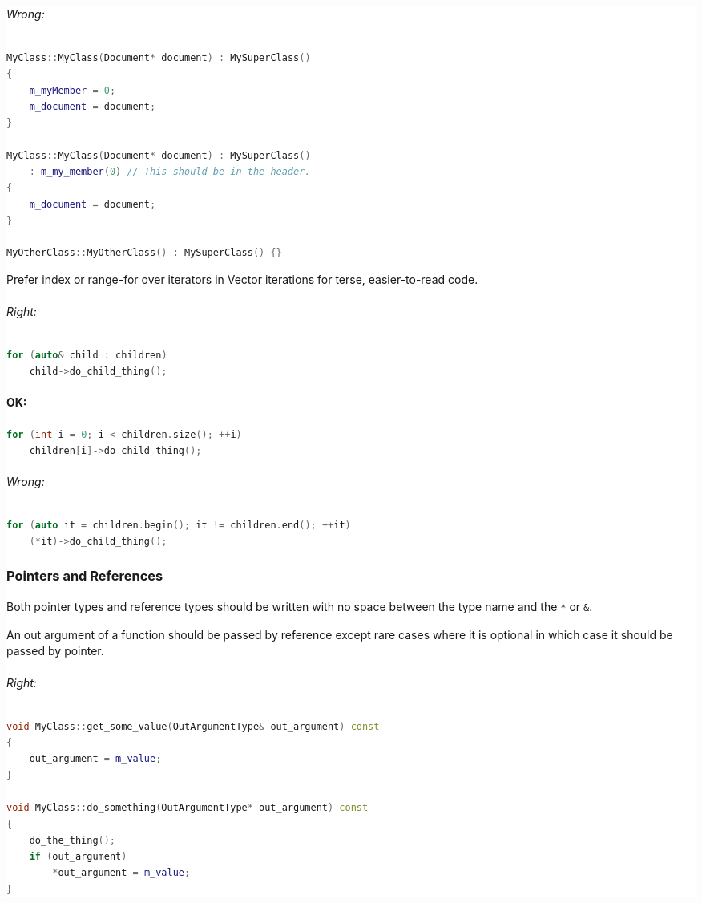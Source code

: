 ###### Wrong:

```cpp
MyClass::MyClass(Document* document) : MySuperClass()
{
    m_myMember = 0;
    m_document = document;
}

MyClass::MyClass(Document* document) : MySuperClass()
    : m_my_member(0) // This should be in the header.
{
    m_document = document;
}

MyOtherClass::MyOtherClass() : MySuperClass() {}
```

Prefer index or range-for over iterators in Vector iterations for terse, easier-to-read code.

###### Right:

```cpp
for (auto& child : children)
    child->do_child_thing();
```

#### OK:

```cpp
for (int i = 0; i < children.size(); ++i)
    children[i]->do_child_thing();
```

###### Wrong:

```cpp
for (auto it = children.begin(); it != children.end(); ++it)
    (*it)->do_child_thing();
```

### Pointers and References

Both pointer types and reference types should be written with no space between the type name and the `*` or `&`.

An out argument of a function should be passed by reference except rare cases where it is optional in which case it should be passed by pointer.

###### Right:

```cpp
void MyClass::get_some_value(OutArgumentType& out_argument) const
{
    out_argument = m_value;
}

void MyClass::do_something(OutArgumentType* out_argument) const
{
    do_the_thing();
    if (out_argument)
        *out_argument = m_value;
}
```
